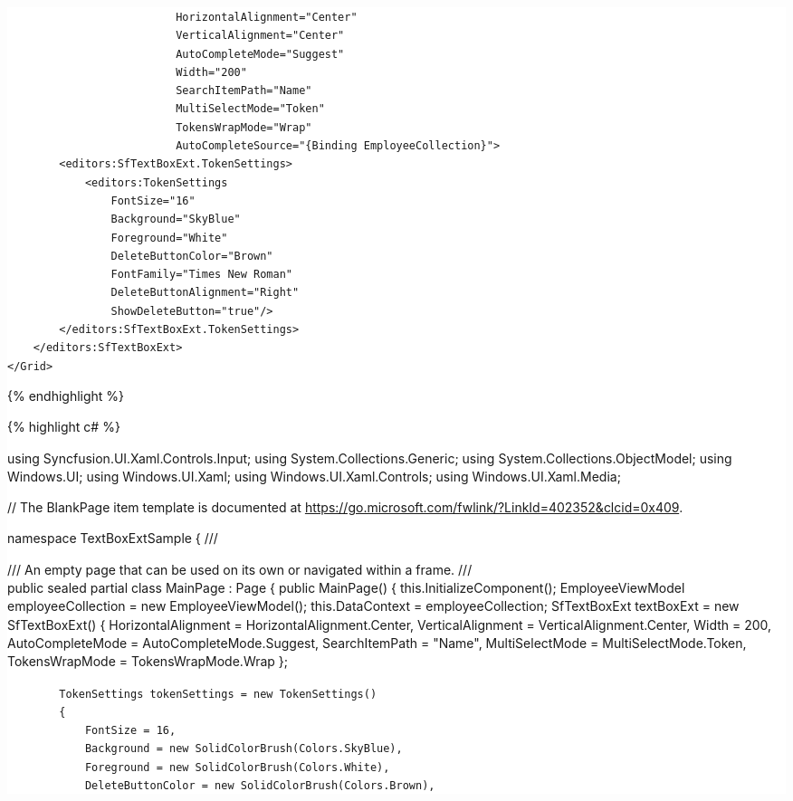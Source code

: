                               HorizontalAlignment="Center" 
                              VerticalAlignment="Center" 
                              AutoCompleteMode="Suggest"
                              Width="200"
                              SearchItemPath="Name"
                              MultiSelectMode="Token"
                              TokensWrapMode="Wrap"
                              AutoCompleteSource="{Binding EmployeeCollection}">
            <editors:SfTextBoxExt.TokenSettings>
                <editors:TokenSettings  
                    FontSize="16"
                    Background="SkyBlue"
                    Foreground="White" 
                    DeleteButtonColor="Brown"
                    FontFamily="Times New Roman"
                    DeleteButtonAlignment="Right"
                    ShowDeleteButton="true"/>
            </editors:SfTextBoxExt.TokenSettings>
        </editors:SfTextBoxExt>
    </Grid>
</Page>

{% endhighlight %}

{% highlight c# %}

using Syncfusion.UI.Xaml.Controls.Input;
using System.Collections.Generic;
using System.Collections.ObjectModel;
using Windows.UI;
using Windows.UI.Xaml;
using Windows.UI.Xaml.Controls;
using Windows.UI.Xaml.Media;

// The BlankPage item template is documented at https://go.microsoft.com/fwlink/?LinkId=402352&clcid=0x409.

namespace TextBoxExtSample
{
    /// <summary>
    /// An empty page that can be used on its own or navigated within a frame.
    /// </summary>
    public sealed partial class MainPage : Page
    {
        public MainPage()
        {
            this.InitializeComponent();
            EmployeeViewModel employeeCollection = new EmployeeViewModel();
            this.DataContext = employeeCollection;
            SfTextBoxExt textBoxExt = new SfTextBoxExt()
            {
                HorizontalAlignment = HorizontalAlignment.Center,
                VerticalAlignment = VerticalAlignment.Center,
                Width = 200,
                AutoCompleteMode = AutoCompleteMode.Suggest,
                SearchItemPath = "Name",
                MultiSelectMode = MultiSelectMode.Token,
                TokensWrapMode = TokensWrapMode.Wrap
            };

            TokenSettings tokenSettings = new TokenSettings()
            {
                FontSize = 16,
                Background = new SolidColorBrush(Colors.SkyBlue),
                Foreground = new SolidColorBrush(Colors.White),
                DeleteButtonColor = new SolidColorBrush(Colors.Brown),
